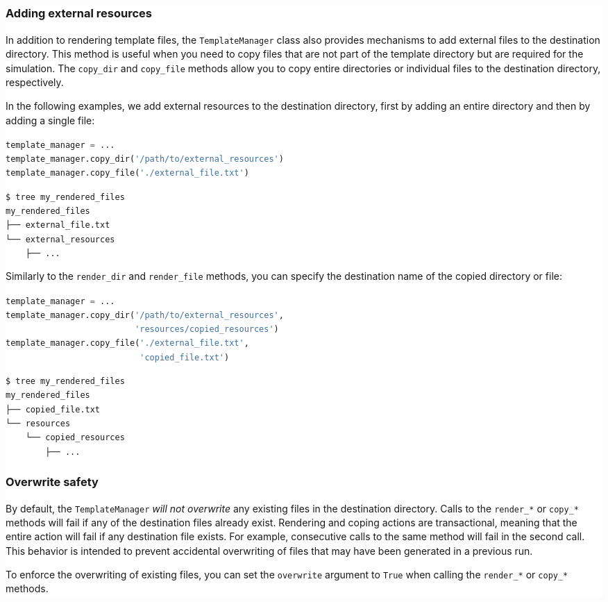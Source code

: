 ### Adding external resources

In addition to rendering template files, the `TemplateManager` class also provides
mechanisms to add external files to the destination directory. This method is useful
when you need to copy files that are not part of the template directory but are
required for the simulation. The `copy_dir` and `copy_file` methods allow you to
copy entire directories or individual files to the destination directory, respectively.

In the following examples, we add external resources to the destination directory,
first by adding an entire directory and then by adding a single file:

```python
template_manager = ...
template_manager.copy_dir('/path/to/external_resources')
template_manager.copy_file('./external_file.txt')
```

```console
$ tree my_rendered_files
my_rendered_files
├── external_file.txt
└── external_resources
    ├── ...
```

Similarly to the `render_dir` and `render_file` methods, you can specify the
destination name of the copied directory or file:

```python
template_manager = ...
template_manager.copy_dir('/path/to/external_resources',
                          'resources/copied_resources')
template_manager.copy_file('./external_file.txt',
                           'copied_file.txt')
```

```console
$ tree my_rendered_files
my_rendered_files
├── copied_file.txt
└── resources
    └── copied_resources
        ├── ...
```

### Overwrite safety

By default, the `TemplateManager` *will not overwrite* any existing files in the
destination directory. Calls to the `render_*` or `copy_*` methods will fail if
any of the destination files already exist. Rendering and coping actions are
transactional, meaning that the entire action will fail if any destination file
exists. For example, consecutive calls to the same method will fail in the second
call. This behavior is intended to prevent accidental overwriting of
files that may have been generated in a previous run.

To enforce the overwriting of existing files, you can set the `overwrite` argument
to `True` when calling the `render_*` or `copy_*` methods.

